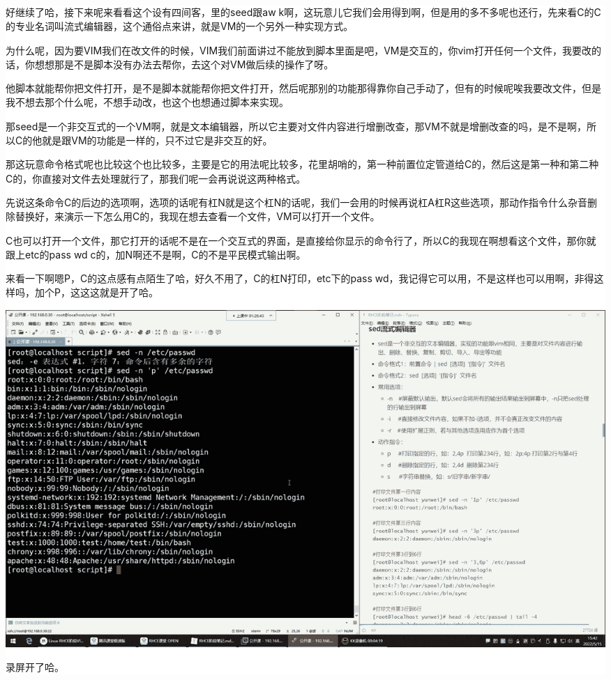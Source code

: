 好继续了哈，接下来呢来看看这个设有四间客，里的seed跟aw k啊，这玩意儿它我们会用得到啊，但是用的多不多呢也还行，先来看C的C的专业名词叫流式编辑器，这个通俗点来讲，就是VM的一个另外一种实现方式。

为什么呢，因为要VIM我们在改文件的时候，VIM我们前面讲过不能放到脚本里面是吧，VM是交互的，你vim打开任何一个文件，我要改的话，你想想那是不是脚本没有办法去帮你，去这个对VM做后续的操作了呀。

他脚本就能帮你把文件打开，是不是脚本就能帮你把文件打开，然后呢那别的功能那得靠你自己手动了，但有的时候呢唉我要改文件，但是我不想去那个什么呢，不想手动改，也这个也想通过脚本来实现。

那seed是一个非交互式的一个VM啊，就是文本编辑器，所以它主要对文件内容进行增删改查，那VM不就是增删改查的吗，是不是啊，所以C的他就是跟VM的功能是一样的，只不过它是非交互的好。

那这玩意命令格式呢也比较这个也比较多，主要是它的用法呢比较多，花里胡哨的，第一种前置位定管道给C的，然后这是第一种和第二种C的，你直接对文件去处理就行了，那我们呢一会再说说这两种格式。

先说这条命令C的后边的选项啊，选项的话呢有杠N就是这个杠N的话呢，我们一会用的时候再说杠A杠R这些选项，那动作指令什么杂音删除替换好，来演示一下怎么用C的，我现在想去查看一个文件，VM可以打开一个文件。

C也可以打开一个文件，那它打开的话呢不是在一个交互式的界面，是直接给你显示的命令行了，所以C的我现在啊想看这个文件，那你就跟上etc的pass wd c的，加N啊还不是啊，C的不是平民模式输出啊。

来看一下啊嗯P，C的这点感有点陌生了哈，好久不用了，C的杠N打印，etc下的pass wd，我记得它可以用，不是这样也可以用啊，非得这样吗，加个P，这这这就是开了哈。



![](img/fa35bb13d0064968115db27bfdda83b0_9.png)

录屏开了哈。
